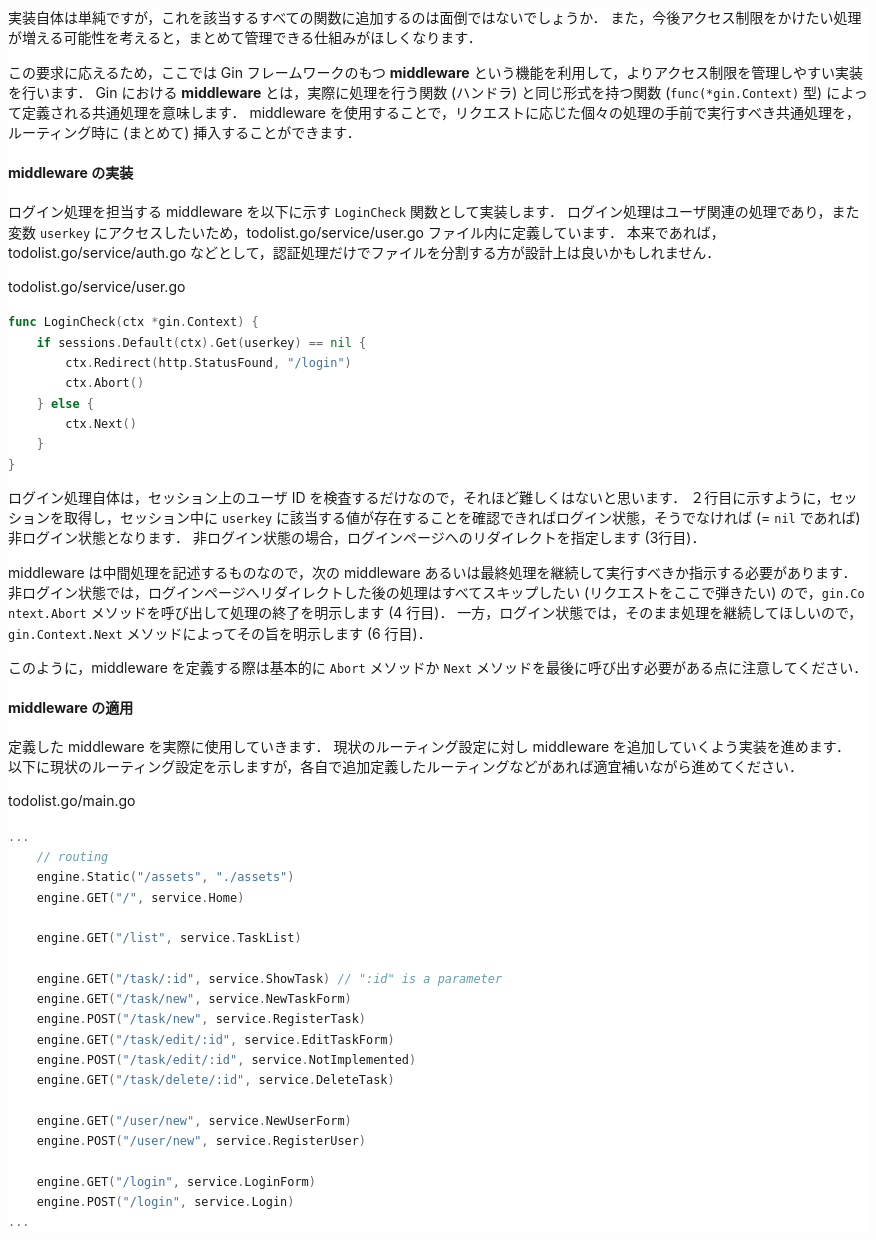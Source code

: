 実装自体は単純ですが，これを該当するすべての関数に追加するのは面倒ではないでしょうか．
また，今後アクセス制限をかけたい処理が増える可能性を考えると，まとめて管理できる仕組みがほしくなります．

この要求に応えるため，ここでは Gin フレームワークのもつ **middleware** という機能を利用して，よりアクセス制限を管理しやすい実装を行います．
Gin における **middleware** とは，実際に処理を行う関数 (ハンドラ) と同じ形式を持つ関数 (`func(*gin.Context)` 型) によって定義される共通処理を意味します．
middleware を使用することで，リクエストに応じた個々の処理の手前で実行すべき共通処理を，ルーティング時に (まとめて) 挿入することができます．

#### middleware の実装

ログイン処理を担当する middleware を以下に示す `LoginCheck` 関数として実装します．
ログイン処理はユーザ関連の処理であり，また変数 `userkey` にアクセスしたいため，todolist.go/service/user.go ファイル内に定義しています．
本来であれば，todolist.go/service/auth.go などとして，認証処理だけでファイルを分割する方が設計上は良いかもしれません．

<span class="filename">todolist.go/service/user.go</span>
```go
func LoginCheck(ctx *gin.Context) {
    if sessions.Default(ctx).Get(userkey) == nil {
        ctx.Redirect(http.StatusFound, "/login")
        ctx.Abort()
    } else {
        ctx.Next()
    }
}
```

ログイン処理自体は，セッション上のユーザ ID を検査するだけなので，それほど難しくはないと思います．
２行目に示すように，セッションを取得し，セッション中に `userkey` に該当する値が存在することを確認できればログイン状態，そうでなければ (= `nil` であれば) 非ログイン状態となります．
非ログイン状態の場合，ログインページへのリダイレクトを指定します (3行目)．

middleware は中間処理を記述するものなので，次の middleware あるいは最終処理を継続して実行すべきか指示する必要があります．
非ログイン状態では，ログインページへリダイレクトした後の処理はすべてスキップしたい (リクエストをここで弾きたい) ので，`gin.Context.Abort` メソッドを呼び出して処理の終了を明示します (4 行目)．
一方，ログイン状態では，そのまま処理を継続してほしいので，`gin.Context.Next` メソッドによってその旨を明示します (6 行目)．

このように，middleware を定義する際は基本的に `Abort` メソッドか `Next` メソッドを最後に呼び出す必要がある点に注意してください．

#### middleware の適用

定義した middleware を実際に使用していきます．
現状のルーティング設定に対し middleware を追加していくよう実装を進めます．
以下に現状のルーティング設定を示しますが，各自で追加定義したルーティングなどがあれば適宜補いながら進めてください．

<span class="filename">todolist.go/main.go</span>
```go
...
	// routing
	engine.Static("/assets", "./assets")
	engine.GET("/", service.Home)

    engine.GET("/list", service.TaskList)

    engine.GET("/task/:id", service.ShowTask) // ":id" is a parameter
    engine.GET("/task/new", service.NewTaskForm)
    engine.POST("/task/new", service.RegisterTask)
    engine.GET("/task/edit/:id", service.EditTaskForm)
    engine.POST("/task/edit/:id", service.NotImplemented)
    engine.GET("/task/delete/:id", service.DeleteTask)

    engine.GET("/user/new", service.NewUserForm)
    engine.POST("/user/new", service.RegisterUser)

	engine.GET("/login", service.LoginForm)
	engine.POST("/login", service.Login)
...
```
